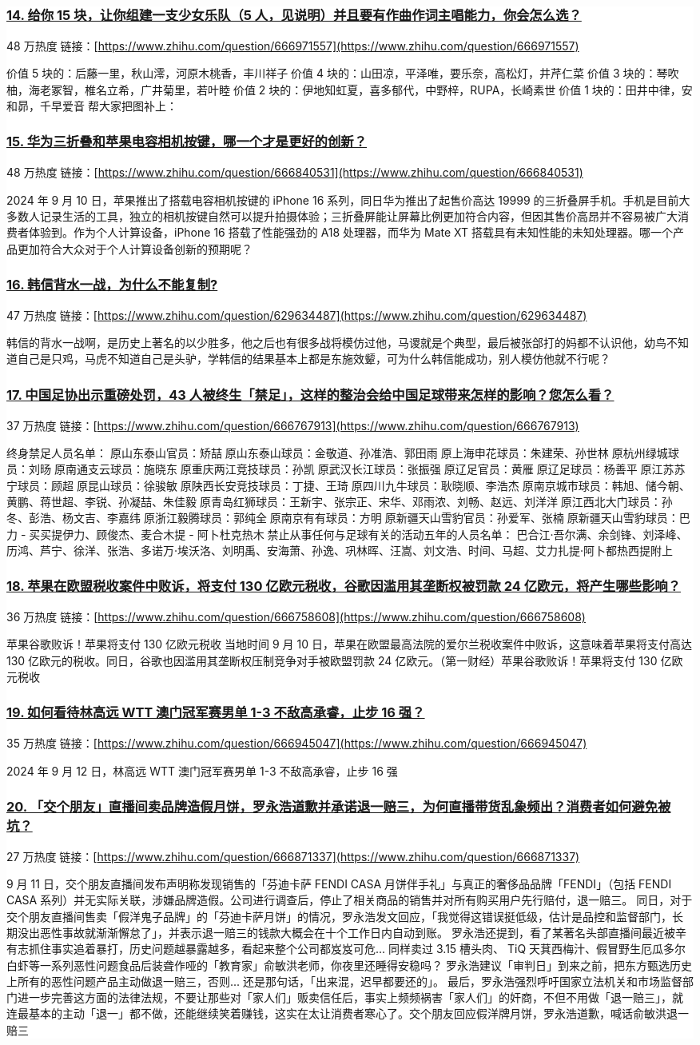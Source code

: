 ### [14. 给你 15 块，让你组建一支少女乐队（5 人，见说明）并且要有作曲作词主唱能力，你会怎么选？](https://www.zhihu.com/question/666971557)
48 万热度 链接：[https://www.zhihu.com/question/666971557](https://www.zhihu.com/question/666971557)

价值 5 块的：后藤一里，秋山澪，河原木桃香，丰川祥子 价值 4 块的：山田凉，平泽唯，要乐奈，高松灯，井芹仁菜 价值 3 块的：琴吹柚，海老冢智，椎名立希，广井菊里，若叶睦 价值 2 块的：伊地知虹夏，喜多郁代，中野梓，RUPA，长崎素世 价值 1 块的：田井中律，安和昴，千早爱音 帮大家把图补上：

### [15. 华为三折叠和苹果电容相机按键，哪一个才是更好的创新？](https://www.zhihu.com/question/666840531)
48 万热度 链接：[https://www.zhihu.com/question/666840531](https://www.zhihu.com/question/666840531)

2024 年 9 月 10 日，苹果推出了搭载电容相机按键的 iPhone 16 系列，同日华为推出了起售价高达 19999 的三折叠屏手机。手机是目前大多数人记录生活的工具，独立的相机按键自然可以提升拍摄体验；三折叠屏能让屏幕比例更加符合内容，但因其售价高昂并不容易被广大消费者体验到。作为个人计算设备，iPhone 16 搭载了性能强劲的 A18 处理器，而华为 Mate XT 搭载具有未知性能的未知处理器。哪一个产品更加符合大众对于个人计算设备创新的预期呢？

### [16. 韩信背水一战，为什么不能复制?](https://www.zhihu.com/question/629634487)
47 万热度 链接：[https://www.zhihu.com/question/629634487](https://www.zhihu.com/question/629634487)

韩信的背水一战啊，是历史上著名的以少胜多，他之后也有很多战将模仿过他，马谡就是个典型，最后被张郃打的妈都不认识他，幼鸟不知道自己是只鸡，马虎不知道自己是头驴，学韩信的结果基本上都是东施效颦，可为什么韩信能成功，别人模仿他就不行呢？

### [17. 中国足协出示重磅处罚，43 人被终生「禁足」，这样的整治会给中国足球带来怎样的影响？您怎么看？](https://www.zhihu.com/question/666767913)
37 万热度 链接：[https://www.zhihu.com/question/666767913](https://www.zhihu.com/question/666767913)

终身禁足人员名单： 原山东泰山官员：矫喆 原山东泰山球员：金敬道、孙准浩、郭田雨 原上海申花球员：朱建荣、孙世林 原杭州绿城球员：刘旸 原南通支云球员：施晓东 原重庆两江竞技球员：孙凯 原武汉长江球员：张振强 原辽足官员：黄雁 原辽足球员：杨善平 原江苏苏宁球员：顾超 原昆山球员：徐骏敏 原陕西长安竞技球员：丁捷、王琦 原四川九牛球员：耿晓顺、李浩杰 原南京城市球员：韩旭、储今朝、黄鹏、蒋世超、李锐、孙凝喆、朱佳毅 原青岛红狮球员：王新宇、张宗正、宋华、邓雨浓、刘畅、赵远、刘洋洋 原江西北大门球员：孙冬、彭浩、杨文吉、李嘉纬 原浙江毅腾球员：郭纯全 原南京有有球员：方明 原新疆天山雪豹官员：孙爱军、张楠 原新疆天山雪豹球员：巴力 - 买买提伊力、顾俊杰、麦合木提 - 阿卜杜克热木 禁止从事任何与足球有关的活动五年的人员名单： 巴合江·吾尔满、余剑锋、刘泽峰、历鸿、芦宁、徐洋、张浩、多诺万·埃沃洛、刘明禹、安海萧、孙逸、巩林晖、汪嵩、刘文浩、时间、马超、艾力扎提·阿卜都热西提附上

### [18. 苹果在欧盟税收案件中败诉，将支付 130 亿欧元税收，谷歌因滥用其垄断权被罚款 24 亿欧元，将产生哪些影响？](https://www.zhihu.com/question/666758608)
36 万热度 链接：[https://www.zhihu.com/question/666758608](https://www.zhihu.com/question/666758608)

苹果谷歌败诉！苹果将支付 130 亿欧元税收 当地时间 9 月 10 日，苹果在欧盟最高法院的爱尔兰税收案件中败诉，这意味着苹果将支付高达 130 亿欧元的税收。同日，谷歌也因滥用其垄断权压制竞争对手被欧盟罚款 24 亿欧元。（第一财经）苹果谷歌败诉！苹果将支付 130 亿欧元税收

### [19. 如何看待林高远 WTT 澳门冠军赛男单 1-3 不敌高承睿，止步 16 强？](https://www.zhihu.com/question/666945047)
35 万热度 链接：[https://www.zhihu.com/question/666945047](https://www.zhihu.com/question/666945047)

2024 年 9 月 12 日，林高远 WTT 澳门冠军赛男单 1-3 不敌高承睿，止步 16 强

### [20. 「交个朋友」直播间卖品牌造假月饼，罗永浩道歉并承诺退一赔三，为何直播带货乱象频出？消费者如何避免被坑？](https://www.zhihu.com/question/666871337)
27 万热度 链接：[https://www.zhihu.com/question/666871337](https://www.zhihu.com/question/666871337)

9 月 11 日，交个朋友直播间发布声明称发现销售的「芬迪卡萨 FENDI CASA 月饼伴手礼」与真正的奢侈品品牌「FENDI」（包括 FENDI CASA 系列）并无实际关联，涉嫌品牌造假。公司进行调查后，停止了相关商品的销售并对所有购买用户先行赔付，退一赔三。 同日，对于交个朋友直播间售卖「假洋鬼子品牌」的「芬迪卡萨月饼」的情况，罗永浩发文回应，「我觉得这错误挺低级，估计是品控和监督部门，长期没出恶性事故就渐渐懈怠了」，并表示退一赔三的钱款大概会在十个工作日内自动到账。 罗永浩还提到，看了某著名头部直播间最近被辛有志抓住事实追着暴打，历史问题越暴露越多，看起来整个公司都岌岌可危... 同样卖过 3.15 槽头肉、 TiQ 天萁西梅汁、假冒野生厄瓜多尔白虾等一系列恶性问题食品后装聋作哑的「教育家」俞敏洪老师，你夜里还睡得安稳吗？ 罗永浩建议「审判日」到来之前，把东方甄选历史上所有的恶性问题产品主动做退一赔三，否则... 还是那句话，「出来混，迟早都要还的」。 最后，罗永浩强烈呼吁国家立法机关和市场监督部门进一步完善这方面的法律法规，不要让那些对「家人们」贩卖信任后，事实上频频祸害「家人们」的奸商，不但不用做「退一赔三」，就连最基本的主动「退一」都不做，还能继续笑着赚钱，这实在太让消费者寒心了。交个朋友回应假洋牌月饼，罗永浩道歉，喊话俞敏洪退一赔三

